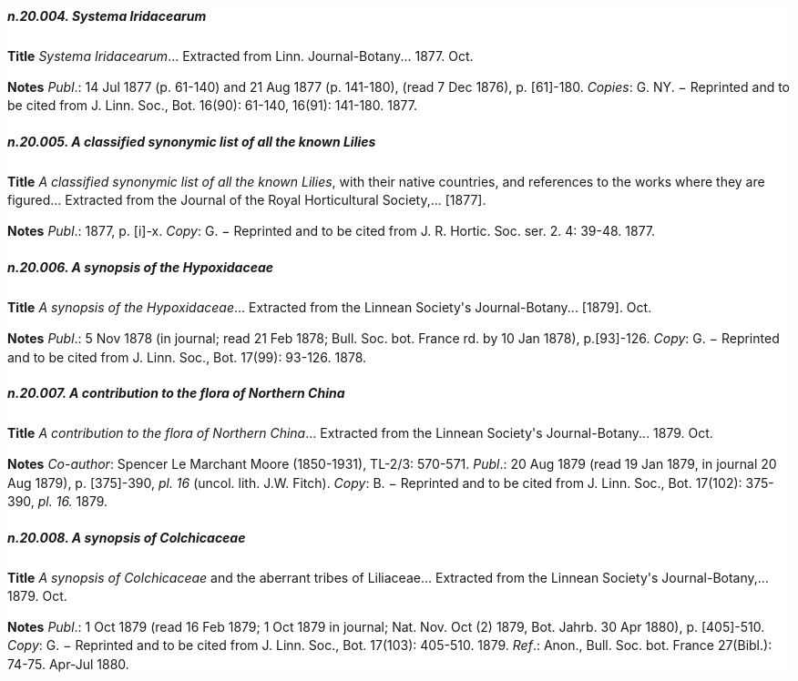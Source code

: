 ##### n.20.004. Systema Iridacearum

**Title**
*Systema Iridacearum*... Extracted from Linn. Journal-Botany... 1877. Oct.

**Notes**
*Publ*.: 14 Jul 1877 (p. 61-140) and 21 Aug 1877 (p. 141-180), (read 7 Dec 1876), p. \[61\]-180.
*Copies*: G. NY. − Reprinted and to be cited from J. Linn. Soc., Bot. 16(90): 61-140, 16(91): 141-180. 1877.

##### n.20.005. A classified synonymic list of all the known Lilies

**Title**
*A classified synonymic list of all the known Lilies*, with their native countries, and references to the works where they are figured... Extracted from the Journal of the Royal Horticultural Society,... \[1877\].

**Notes**
*Publ*.: 1877, p. \[i\]-x. *Copy*: G. − Reprinted and to be cited from J. R. Hortic. Soc. ser. 2. 4: 39-48. 1877.

##### n.20.006. A synopsis of the Hypoxidaceae

**Title**
*A synopsis of the Hypoxidaceae*... Extracted from the Linnean Society's Journal-Botany... \[1879\]. Oct.

**Notes**
*Publ*.: 5 Nov 1878 (in journal; read 21 Feb 1878; Bull. Soc. bot. France rd. by 10 Jan 1878), p.\[93\]-126. *Copy*: G. − Reprinted and to be cited from J. Linn. Soc., Bot. 17(99): 93-126. 1878.

##### n.20.007. A contribution to the flora of Northern China

**Title**
*A contribution to the flora of Northern China*... Extracted from the Linnean Society's Journal-Botany... 1879. Oct.

**Notes**
*Co-author*: Spencer Le Marchant Moore (1850-1931), TL-2/3: 570-571.
*Publ*.: 20 Aug 1879 (read 19 Jan 1879, in journal 20 Aug 1879), p. \[375\]-390, *pl. 16* (uncol. lith. J.W. Fitch). *Copy*: B. − Reprinted and to be cited from J. Linn. Soc., Bot. 17(102): 375-390, *pl. 16.* 1879.

##### n.20.008. A synopsis of Colchicaceae

**Title**
*A synopsis of Colchicaceae* and the aberrant tribes of Liliaceae... Extracted from the Linnean Society's Journal-Botany,... 1879. Oct.

**Notes**
*Publ*.: 1 Oct 1879 (read 16 Feb 1879; 1 Oct 1879 in journal; Nat. Nov. Oct (2) 1879, Bot. Jahrb. 30 Apr 1880), p. \[405\]-510. *Copy*: G. − Reprinted and to be cited from J. Linn. Soc., Bot. 17(103): 405-510. 1879.
*Ref*.: Anon., Bull. Soc. bot. France 27(Bibl.): 74-75. Apr-Jul 1880.
